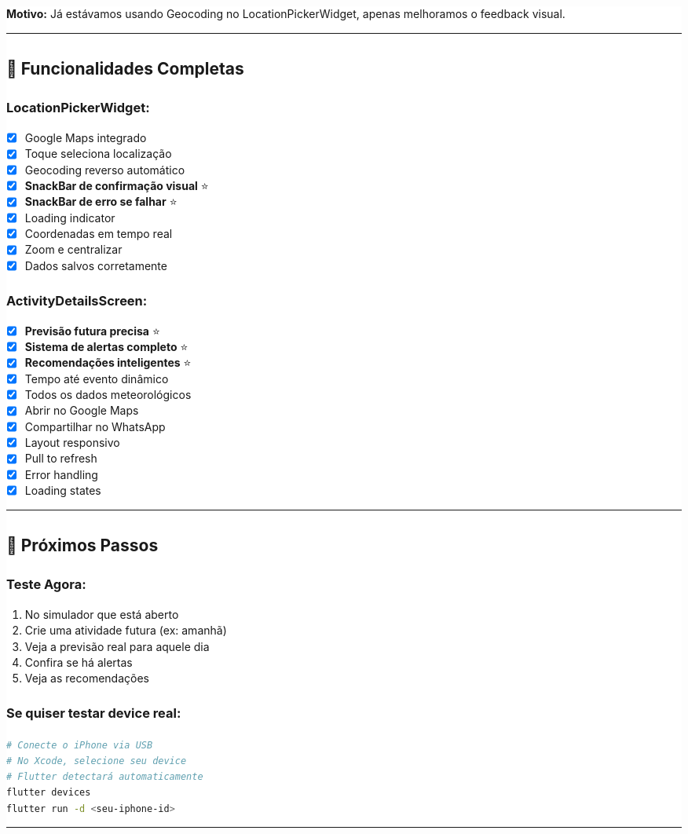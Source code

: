 **Motivo:** Já estávamos usando Geocoding no LocationPickerWidget, apenas melhoramos o feedback visual.

---

## 🎊 Funcionalidades Completas

### LocationPickerWidget:
- [x] Google Maps integrado
- [x] Toque seleciona localização
- [x] Geocoding reverso automático
- [x] **SnackBar de confirmação visual** ⭐
- [x] **SnackBar de erro se falhar** ⭐
- [x] Loading indicator
- [x] Coordenadas em tempo real
- [x] Zoom e centralizar
- [x] Dados salvos corretamente

### ActivityDetailsScreen:
- [x] **Previsão futura precisa** ⭐
- [x] **Sistema de alertas completo** ⭐
- [x] **Recomendações inteligentes** ⭐
- [x] Tempo até evento dinâmico
- [x] Todos os dados meteorológicos
- [x] Abrir no Google Maps
- [x] Compartilhar no WhatsApp
- [x] Layout responsivo
- [x] Pull to refresh
- [x] Error handling
- [x] Loading states

---

## 🚀 Próximos Passos

### Teste Agora:
1. No simulador que está aberto
2. Crie uma atividade futura (ex: amanhã)
3. Veja a previsão real para aquele dia
4. Confira se há alertas
5. Veja as recomendações

### Se quiser testar device real:
```bash
# Conecte o iPhone via USB
# No Xcode, selecione seu device
# Flutter detectará automaticamente
flutter devices
flutter run -d <seu-iphone-id>
```

---